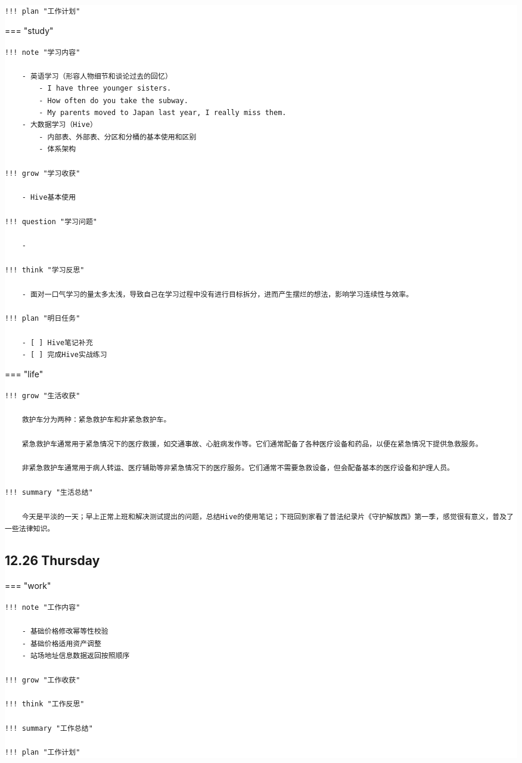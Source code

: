     !!! plan "工作计划"

=== "study"

    !!! note "学习内容"

        - 英语学习（形容人物细节和谈论过去的回忆）
            - I have three younger sisters.
            - How often do you take the subway.
            - My parents moved to Japan last year, I really miss them.
        - 大数据学习（Hive）
            - 内部表、外部表、分区和分桶的基本使用和区别
            - 体系架构

    !!! grow "学习收获"

        - Hive基本使用

    !!! question "学习问题"

        -

    !!! think "学习反思"

        - 面对一口气学习的量太多太浅，导致自己在学习过程中没有进行目标拆分，进而产生摆烂的想法，影响学习连续性与效率。

    !!! plan "明日任务"

        - [ ] Hive笔记补充
        - [ ] 完成Hive实战练习

=== "life"

    !!! grow "生活收获"

        救护车分为两种：紧急救护车和非紧急救护车。

        紧急救护车通常用于紧急情况下的医疗救援，如交通事故、心脏病发作等。它们通常配备了各种医疗设备和药品，以便在紧急情况下提供急救服务。

        非紧急救护车通常用于病人转运、医疗辅助等非紧急情况下的医疗服务。它们通常不需要急救设备，但会配备基本的医疗设备和护理人员。

    !!! summary "生活总结"

        今天是平淡的一天；早上正常上班和解决测试提出的问题，总结Hive的使用笔记；下班回到家看了普法纪录片《守护解放西》第一季，感觉很有意义，普及了一些法律知识。

## 12.26 Thursday

=== "work"

    !!! note "工作内容"

        - 基础价格修改幂等性校验
        - 基础价格适用资产调整
        - 站场地址信息数据返回按照顺序

    !!! grow "工作收获"

    !!! think "工作反思"

    !!! summary "工作总结"

    !!! plan "工作计划"
